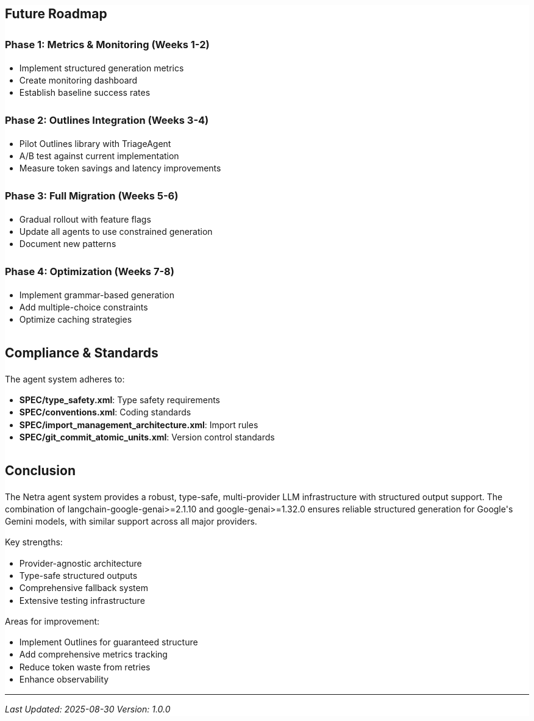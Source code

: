 ## Future Roadmap

### Phase 1: Metrics & Monitoring (Weeks 1-2)
- Implement structured generation metrics
- Create monitoring dashboard
- Establish baseline success rates

### Phase 2: Outlines Integration (Weeks 3-4)
- Pilot Outlines library with TriageAgent
- A/B test against current implementation
- Measure token savings and latency improvements

### Phase 3: Full Migration (Weeks 5-6)
- Gradual rollout with feature flags
- Update all agents to use constrained generation
- Document new patterns

### Phase 4: Optimization (Weeks 7-8)
- Implement grammar-based generation
- Add multiple-choice constraints
- Optimize caching strategies

## Compliance & Standards

The agent system adheres to:
- **SPEC/type_safety.xml**: Type safety requirements
- **SPEC/conventions.xml**: Coding standards
- **SPEC/import_management_architecture.xml**: Import rules
- **SPEC/git_commit_atomic_units.xml**: Version control standards

## Conclusion

The Netra agent system provides a robust, type-safe, multi-provider LLM infrastructure with structured output support. The combination of langchain-google-genai>=2.1.10 and google-genai>=1.32.0 ensures reliable structured generation for Google's Gemini models, with similar support across all major providers.

Key strengths:
- Provider-agnostic architecture
- Type-safe structured outputs
- Comprehensive fallback system
- Extensive testing infrastructure

Areas for improvement:
- Implement Outlines for guaranteed structure
- Add comprehensive metrics tracking
- Reduce token waste from retries
- Enhance observability

---

*Last Updated: 2025-08-30*
*Version: 1.0.0*